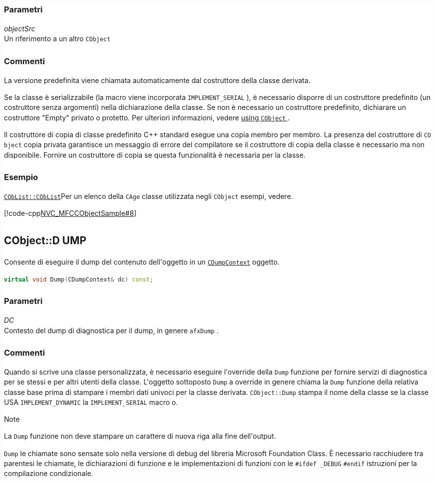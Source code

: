 ### <a name="parameters"></a>Parametri

*objectSrc*\
Un riferimento a un altro `CObject`

### <a name="remarks"></a>Commenti

La versione predefinita viene chiamata automaticamente dal costruttore della classe derivata.

Se la classe è serializzabile (la macro viene incorporata `IMPLEMENT_SERIAL` ), è necessario disporre di un costruttore predefinito (un costruttore senza argomenti) nella dichiarazione della classe. Se non è necessario un costruttore predefinito, dichiarare un costruttore "Empty" privato o protetto. Per ulteriori informazioni, vedere [using `CObject` ](../../mfc/using-cobject.md).

Il costruttore di copia di classe predefinito C++ standard esegue una copia membro per membro. La presenza del costruttore di `CObject` copia privata garantisce un messaggio di errore del compilatore se il costruttore di copia della classe è necessario ma non disponibile. Fornire un costruttore di copia se questa funzionalità è necessaria per la classe.

### <a name="example"></a>Esempio

[`CObList::CObList`](../../mfc/reference/coblist-class.md#coblist)Per un elenco della `CAge` classe utilizzata negli `CObject` esempi, vedere.

[!code-cpp[NVC_MFCCObjectSample#8](../../mfc/codesnippet/cpp/cobject-class_2.cpp)]

## <a name="cobjectdump"></a><a name="dump"></a> CObject::D UMP

Consente di eseguire il dump del contenuto dell'oggetto in un [`CDumpContext`](../../mfc/reference/cdumpcontext-class.md) oggetto.

```cpp
virtual void Dump(CDumpContext& dc) const;
```

### <a name="parameters"></a>Parametri

*DC*\
Contesto del dump di diagnostica per il dump, in genere `afxDump` .

### <a name="remarks"></a>Commenti

Quando si scrive una classe personalizzata, è necessario eseguire l'override della `Dump` funzione per fornire servizi di diagnostica per se stessi e per altri utenti della classe. L'oggetto sottoposto `Dump` a override in genere chiama la `Dump` funzione della relativa classe base prima di stampare i membri dati univoci per la classe derivata. `CObject::Dump` stampa il nome della classe se la classe USA `IMPLEMENT_DYNAMIC` la `IMPLEMENT_SERIAL` macro o.

> [!NOTE]
> La `Dump` funzione non deve stampare un carattere di nuova riga alla fine dell'output.

`Dump` le chiamate sono sensate solo nella versione di debug del libreria Microsoft Foundation Class. È necessario racchiudere tra parentesi le chiamate, le dichiarazioni di funzione e le implementazioni di funzioni con le `#ifdef _DEBUG` `#endif` istruzioni per la compilazione condizionale.
